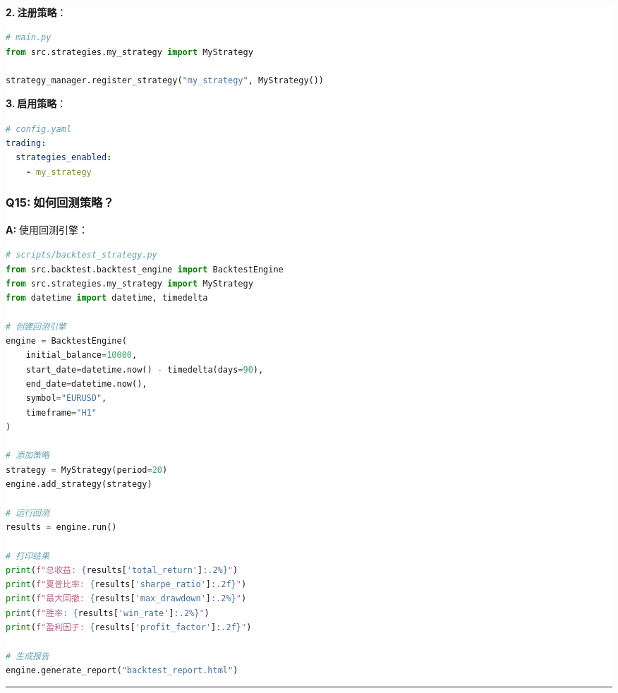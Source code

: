**2. 注册策略**：
```python
# main.py
from src.strategies.my_strategy import MyStrategy

strategy_manager.register_strategy("my_strategy", MyStrategy())
```

**3. 启用策略**：
```yaml
# config.yaml
trading:
  strategies_enabled:
    - my_strategy
```

### Q15: 如何回测策略？

**A:** 使用回测引擎：

```python
# scripts/backtest_strategy.py
from src.backtest.backtest_engine import BacktestEngine
from src.strategies.my_strategy import MyStrategy
from datetime import datetime, timedelta

# 创建回测引擎
engine = BacktestEngine(
    initial_balance=10000,
    start_date=datetime.now() - timedelta(days=90),
    end_date=datetime.now(),
    symbol="EURUSD",
    timeframe="H1"
)

# 添加策略
strategy = MyStrategy(period=20)
engine.add_strategy(strategy)

# 运行回测
results = engine.run()

# 打印结果
print(f"总收益: {results['total_return']:.2%}")
print(f"夏普比率: {results['sharpe_ratio']:.2f}")
print(f"最大回撤: {results['max_drawdown']:.2%}")
print(f"胜率: {results['win_rate']:.2%}")
print(f"盈利因子: {results['profit_factor']:.2f}")

# 生成报告
engine.generate_report("backtest_report.html")
```

---
